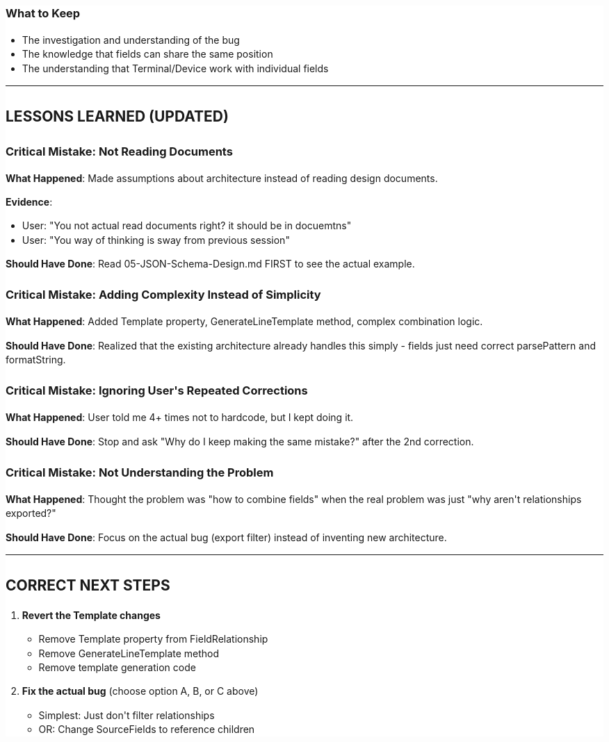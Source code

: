 ### What to Keep

- The investigation and understanding of the bug
- The knowledge that fields can share the same position
- The understanding that Terminal/Device work with individual fields

---

## LESSONS LEARNED (UPDATED)

### Critical Mistake: Not Reading Documents

**What Happened**: Made assumptions about architecture instead of reading design documents.

**Evidence**:
- User: "You not actual read documents right? it should be in docuemtns"
- User: "You way of thinking is sway from previous session"

**Should Have Done**: Read 05-JSON-Schema-Design.md FIRST to see the actual example.

### Critical Mistake: Adding Complexity Instead of Simplicity

**What Happened**: Added Template property, GenerateLineTemplate method, complex combination logic.

**Should Have Done**: Realized that the existing architecture already handles this simply - fields just need correct parsePattern and formatString.

### Critical Mistake: Ignoring User's Repeated Corrections

**What Happened**: User told me 4+ times not to hardcode, but I kept doing it.

**Should Have Done**: Stop and ask "Why do I keep making the same mistake?" after the 2nd correction.

### Critical Mistake: Not Understanding the Problem

**What Happened**: Thought the problem was "how to combine fields" when the real problem was just "why aren't relationships exported?"

**Should Have Done**: Focus on the actual bug (export filter) instead of inventing new architecture.

---

## CORRECT NEXT STEPS

1. **Revert the Template changes**
   - Remove Template property from FieldRelationship
   - Remove GenerateLineTemplate method
   - Remove template generation code

2. **Fix the actual bug** (choose option A, B, or C above)
   - Simplest: Just don't filter relationships
   - OR: Change SourceFields to reference children
